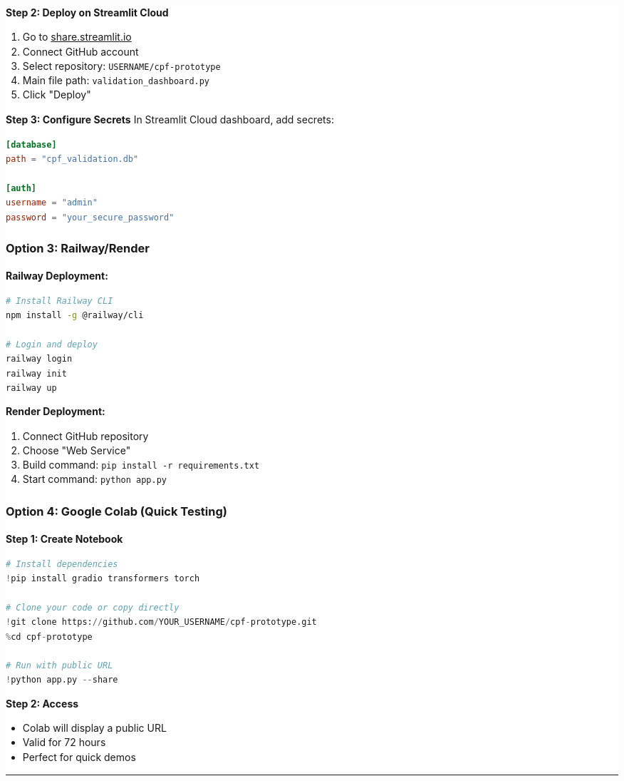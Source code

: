 **Step 2: Deploy on Streamlit Cloud**
1. Go to [share.streamlit.io](https://share.streamlit.io)
2. Connect GitHub account
3. Select repository: `USERNAME/cpf-prototype`
4. Main file path: `validation_dashboard.py`
5. Click "Deploy"

**Step 3: Configure Secrets**
In Streamlit Cloud dashboard, add secrets:
```toml
[database]
path = "cpf_validation.db"

[auth]
username = "admin"
password = "your_secure_password"
```

### Option 3: Railway/Render

**Railway Deployment:**
```bash
# Install Railway CLI
npm install -g @railway/cli

# Login and deploy
railway login
railway init
railway up
```

**Render Deployment:**
1. Connect GitHub repository
2. Choose "Web Service"
3. Build command: `pip install -r requirements.txt`
4. Start command: `python app.py`

### Option 4: Google Colab (Quick Testing)

**Step 1: Create Notebook**
```python
# Install dependencies
!pip install gradio transformers torch

# Clone your code or copy directly
!git clone https://github.com/YOUR_USERNAME/cpf-prototype.git
%cd cpf-prototype

# Run with public URL
!python app.py --share
```

**Step 2: Access**
- Colab will display a public URL
- Valid for 72 hours
- Perfect for quick demos

---